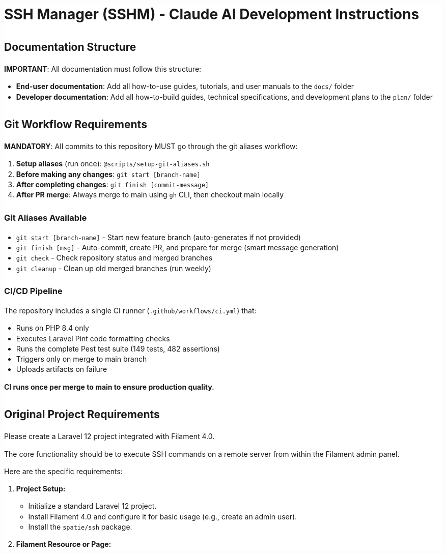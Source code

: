 # SSH Manager (SSHM) - Claude AI Development Instructions

## Documentation Structure

**IMPORTANT**: All documentation must follow this structure:

- **End-user documentation**: Add all how-to-use guides, tutorials, and user manuals to the `docs/` folder
- **Developer documentation**: Add all how-to-build guides, technical specifications, and development plans to the `plan/` folder

## Git Workflow Requirements

**MANDATORY**: All commits to this repository MUST go through the git aliases workflow:

1. **Setup aliases** (run once): `@scripts/setup-git-aliases.sh`
2. **Before making any changes**: `git start [branch-name]`
3. **After completing changes**: `git finish [commit-message]`
4. **After PR merge**: Always merge to main using `gh` CLI, then checkout main locally

### Git Aliases Available
- `git start [branch-name]` - Start new feature branch (auto-generates if not provided)
- `git finish [msg]` - Auto-commit, create PR, and prepare for merge (smart message generation)
- `git check` - Check repository status and merged branches
- `git cleanup` - Clean up old merged branches (run weekly)

### CI/CD Pipeline
The repository includes a single CI runner (`.github/workflows/ci.yml`) that:
- Runs on PHP 8.4 only
- Executes Laravel Pint code formatting checks
- Runs the complete Pest test suite (149 tests, 482 assertions)
- Triggers only on merge to main branch
- Uploads artifacts on failure

**CI runs once per merge to main to ensure production quality.**

## Original Project Requirements

Please create a Laravel 12 project integrated with Filament 4.0.

The core functionality should be to execute SSH commands on a remote server from within the Filament admin panel.

Here are the specific requirements:

1.  **Project Setup:**

    - Initialize a standard Laravel 12 project.
    - Install Filament 4.0 and configure it for basic usage (e.g., create an admin user).
    - Install the `spatie/ssh` package.

2.  **Filament Resource or Page:**
